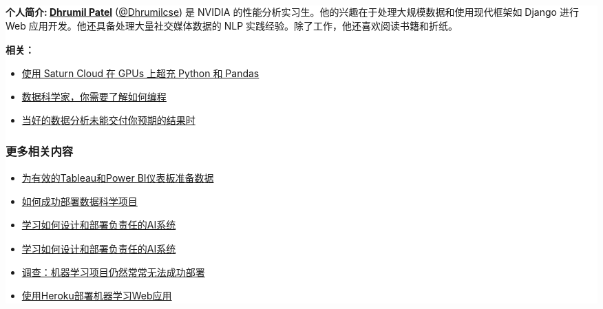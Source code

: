 **个人简介: [Dhrumil Patel](http://linkedin.com/in/dhrumilcse)** ([@Dhrumilcse](https://twitter.com/Dhrumilcse)) 是 NVIDIA 的性能分析实习生。他的兴趣在于处理大规模数据和使用现代框架如 Django 进行 Web 应用开发。他还具备处理大量社交媒体数据的 NLP 实践经验。除了工作，他还喜欢阅读书籍和折纸。

**相关：**

+   [使用 Saturn Cloud 在 GPUs 上超充 Python 和 Pandas](/2021/05/super-charge-python-pandas-gpus-saturn-cloud.html)

+   [数据科学家，你需要了解如何编程](/2021/06/data-scientists-need-know-code.html)

+   [当好的数据分析未能交付你预期的结果时](/2020/11/good-data-analyses-fail.html)

### 更多相关内容

+   [为有效的Tableau和Power BI仪表板准备数据](https://www.kdnuggets.com/2022/06/prepare-data-effective-tableau-power-bi-dashboards.html)

+   [如何成功部署数据科学项目](https://www.kdnuggets.com/2022/01/successfully-deploy-data-science-projects.html)

+   [学习如何设计和部署负责任的AI系统](https://www.kdnuggets.com/2023/10/teradata-design-deploy-responsible-ai-systems-whitepaper)

+   [学习如何设计和部署负责任的AI系统](https://www.kdnuggets.com/2023/11/teradata-design-deploy-responsible-ai-systems-whitepaper)

+   [调查：机器学习项目仍然常常无法成功部署](https://www.kdnuggets.com/survey-machine-learning-projects-still-routinely-fail-to-deploy)

+   [使用Heroku部署机器学习Web应用](https://www.kdnuggets.com/2022/04/deploy-machine-learning-web-app-heroku.html)
